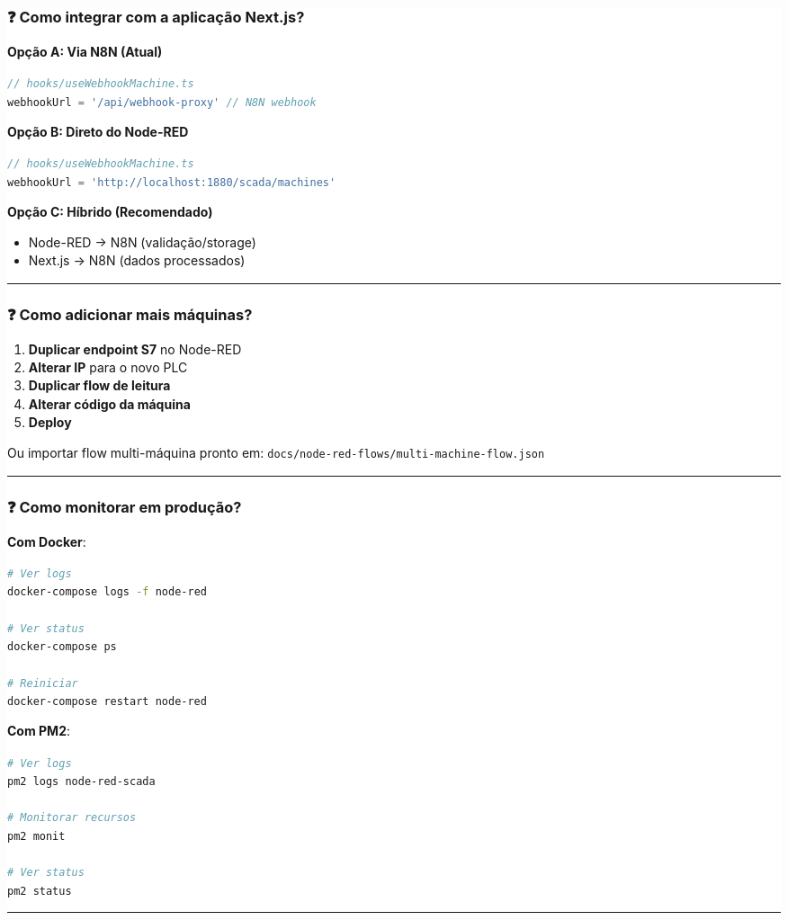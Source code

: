 
### ❓ Como integrar com a aplicação Next.js?

**Opção A: Via N8N (Atual)**
```typescript
// hooks/useWebhookMachine.ts
webhookUrl = '/api/webhook-proxy' // N8N webhook
```

**Opção B: Direto do Node-RED**
```typescript
// hooks/useWebhookMachine.ts
webhookUrl = 'http://localhost:1880/scada/machines'
```

**Opção C: Híbrido (Recomendado)**
- Node-RED → N8N (validação/storage)
- Next.js → N8N (dados processados)

---

### ❓ Como adicionar mais máquinas?

1. **Duplicar endpoint S7** no Node-RED
2. **Alterar IP** para o novo PLC
3. **Duplicar flow de leitura**
4. **Alterar código da máquina**
5. **Deploy**

Ou importar flow multi-máquina pronto em:
`docs/node-red-flows/multi-machine-flow.json`

---

### ❓ Como monitorar em produção?

**Com Docker**:
```bash
# Ver logs
docker-compose logs -f node-red

# Ver status
docker-compose ps

# Reiniciar
docker-compose restart node-red
```

**Com PM2**:
```bash
# Ver logs
pm2 logs node-red-scada

# Monitorar recursos
pm2 monit

# Ver status
pm2 status
```

---